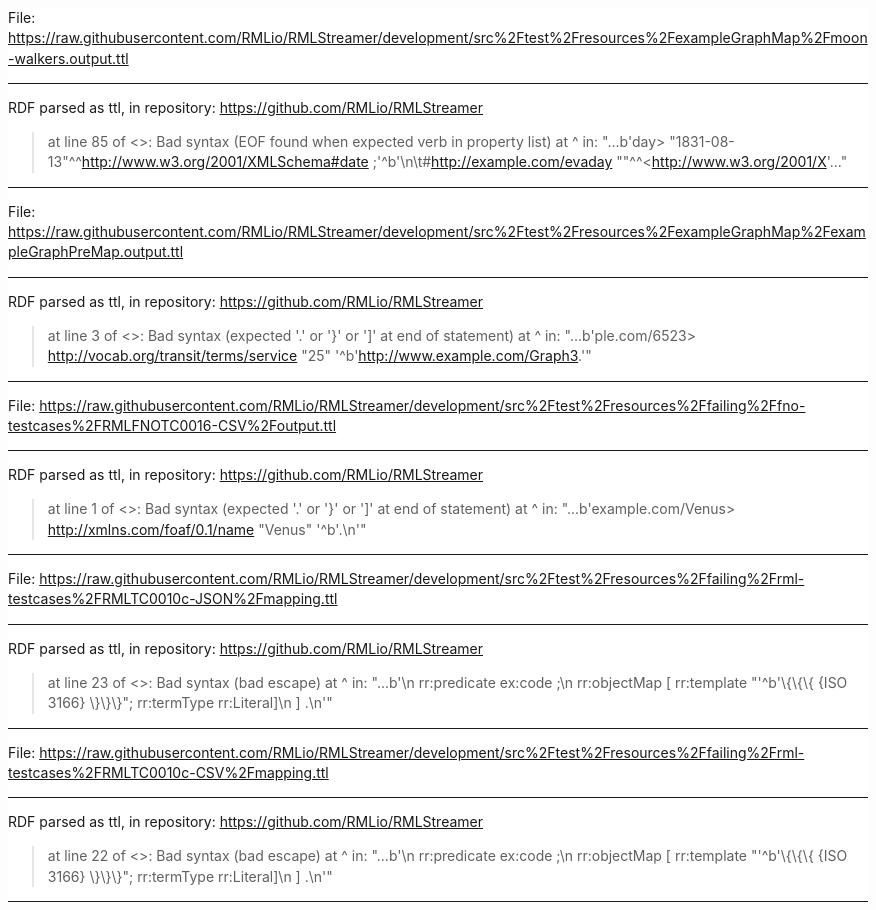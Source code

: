 File: https://raw.githubusercontent.com/RMLio/RMLStreamer/development/src%2Ftest%2Fresources%2FexampleGraphMap%2Fmoon-walkers.output.ttl



---
RDF parsed as ttl, in repository: https://github.com/RMLio/RMLStreamer
> at line 85 of <>:
Bad syntax (EOF found when expected verb in property list) at ^ in:
"...b'day> "1831-08-13"^^<http://www.w3.org/2001/XMLSchema#date> ;'^b'\n\t#<http://example.com/evaday> ""^^<http://www.w3.org/2001/X'..."

---
File: https://raw.githubusercontent.com/RMLio/RMLStreamer/development/src%2Ftest%2Fresources%2FexampleGraphMap%2FexampleGraphPreMap.output.ttl



---
RDF parsed as ttl, in repository: https://github.com/RMLio/RMLStreamer
> at line 3 of <>:
Bad syntax (expected '.' or '}' or ']' at end of statement) at ^ in:
"...b'ple.com/6523> <http://vocab.org/transit/terms/service> "25" '^b'<http://www.example.com/Graph3>.'"

---
File: https://raw.githubusercontent.com/RMLio/RMLStreamer/development/src%2Ftest%2Fresources%2Ffailing%2Ffno-testcases%2FRMLFNOTC0016-CSV%2Foutput.ttl



---
RDF parsed as ttl, in repository: https://github.com/RMLio/RMLStreamer
> at line 1 of <>:
Bad syntax (expected '.' or '}' or ']' at end of statement) at ^ in:
"...b'example.com/Venus> <http://xmlns.com/foaf/0.1/name> "Venus" '^b'<VENUS>.\n'"

---
File: https://raw.githubusercontent.com/RMLio/RMLStreamer/development/src%2Ftest%2Fresources%2Ffailing%2Frml-testcases%2FRMLTC0010c-JSON%2Fmapping.ttl



---
RDF parsed as ttl, in repository: https://github.com/RMLio/RMLStreamer
> at line 23 of <>:
Bad syntax (bad escape) at ^ in:
"...b'\n    rr:predicate ex:code ;\n    rr:objectMap [ rr:template "'^b'\\{\\{\\{ {ISO 3166} \\}\\}\\}"; rr:termType rr:Literal]\n  ] .\n'"

---
File: https://raw.githubusercontent.com/RMLio/RMLStreamer/development/src%2Ftest%2Fresources%2Ffailing%2Frml-testcases%2FRMLTC0010c-CSV%2Fmapping.ttl



---
RDF parsed as ttl, in repository: https://github.com/RMLio/RMLStreamer
> at line 22 of <>:
Bad syntax (bad escape) at ^ in:
"...b'\n    rr:predicate ex:code ;\n    rr:objectMap [ rr:template "'^b'\\{\\{\\{ {ISO 3166} \\}\\}\\}"; rr:termType rr:Literal]\n  ] .\n'"

---